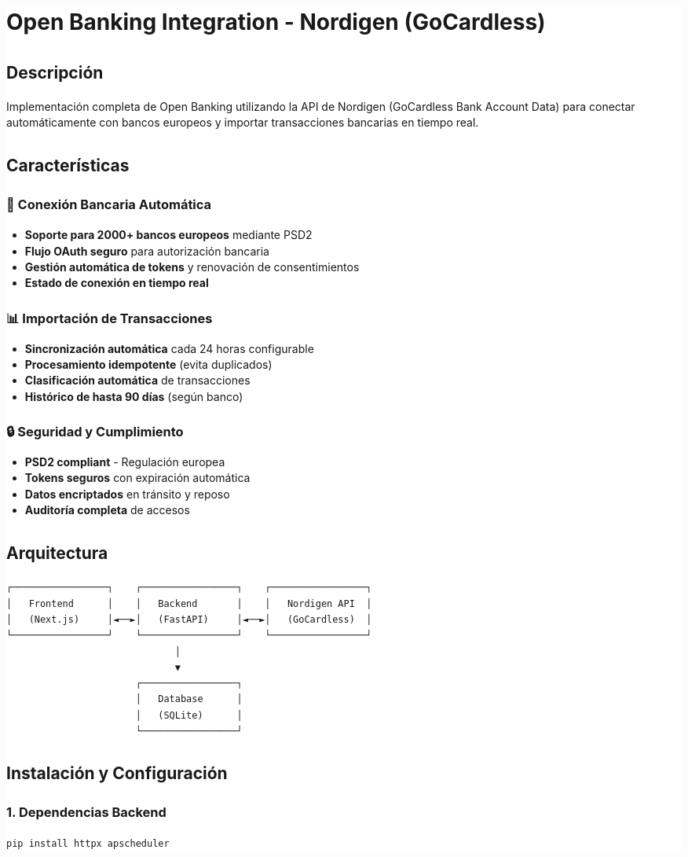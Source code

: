 # Open Banking Integration - Nordigen (GoCardless)

## Descripción

Implementación completa de Open Banking utilizando la API de Nordigen (GoCardless Bank Account Data) para conectar automáticamente con bancos europeos y importar transacciones bancarias en tiempo real.

## Características

### 🏦 Conexión Bancaria Automática
- **Soporte para 2000+ bancos europeos** mediante PSD2
- **Flujo OAuth seguro** para autorización bancaria
- **Gestión automática de tokens** y renovación de consentimientos
- **Estado de conexión en tiempo real**

### 📊 Importación de Transacciones
- **Sincronización automática** cada 24 horas configurable
- **Procesamiento idempotente** (evita duplicados)
- **Clasificación automática** de transacciones
- **Histórico de hasta 90 días** (según banco)

### 🔒 Seguridad y Cumplimiento
- **PSD2 compliant** - Regulación europea
- **Tokens seguros** con expiración automática
- **Datos encriptados** en tránsito y reposo
- **Auditoría completa** de accesos

## Arquitectura

```
┌─────────────────┐    ┌─────────────────┐    ┌─────────────────┐
│   Frontend      │    │   Backend       │    │   Nordigen API  │
│   (Next.js)     │◄──►│   (FastAPI)     │◄──►│   (GoCardless)  │
└─────────────────┘    └─────────────────┘    └─────────────────┘
                              │
                              ▼
                       ┌─────────────────┐
                       │   Database      │
                       │   (SQLite)      │
                       └─────────────────┘
```

## Instalación y Configuración

### 1. Dependencias Backend

```bash
pip install httpx apscheduler
```
